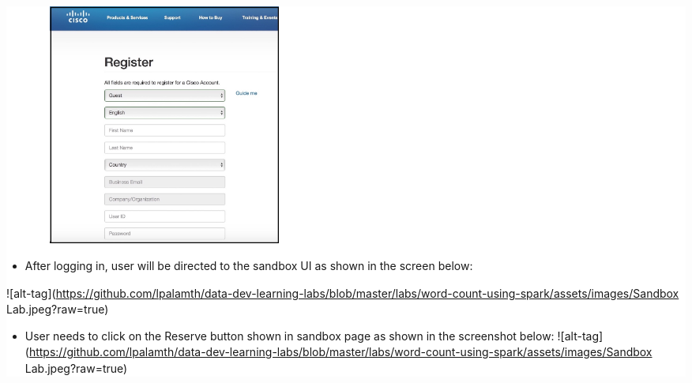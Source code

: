 <img src="https://github.com/lpalamth/data-dev-learning-labs/blob/master/labs/word-count-using-spark/assets/images/Register.jpeg" data-canonical-src="https://github.com/lpalamth/data-dev-learning-labs/blob/master/labs/word-count-using-spark/assets/images/Register.jpeg" width="400" height="300" />


* After logging in, user will be directed to the sandbox UI as shown in the screen below:

![alt-tag](https://github.com/lpalamth/data-dev-learning-labs/blob/master/labs/word-count-using-spark/assets/images/Sandbox Lab.jpeg?raw=true)

* User needs to click on the Reserve button shown in sandbox page as shown in the screenshot below:
![alt-tag](https://github.com/lpalamth/data-dev-learning-labs/blob/master/labs/word-count-using-spark/assets/images/Sandbox Lab.jpeg?raw=true)

